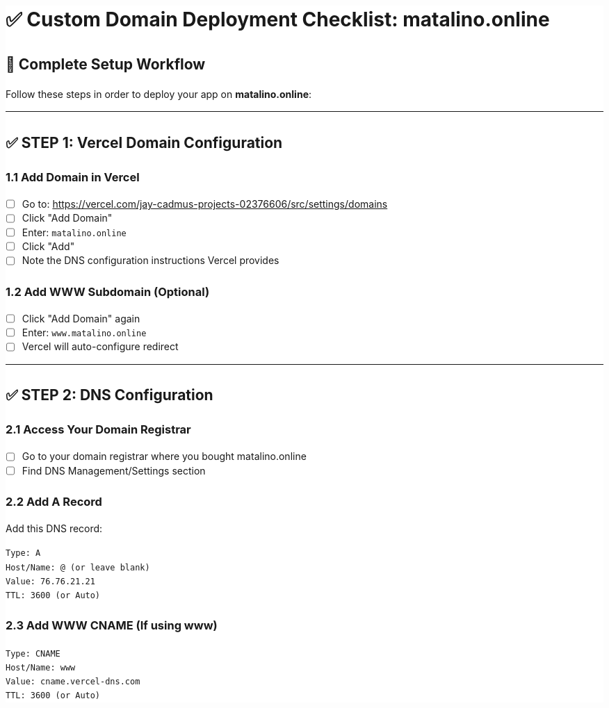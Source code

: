 # ✅ Custom Domain Deployment Checklist: matalino.online

## 🎯 **Complete Setup Workflow**

Follow these steps in order to deploy your app on **matalino.online**:

---

## ✅ **STEP 1: Vercel Domain Configuration**

### **1.1 Add Domain in Vercel**

- [ ] Go to: https://vercel.com/jay-cadmus-projects-02376606/src/settings/domains
- [ ] Click "Add Domain"
- [ ] Enter: `matalino.online`
- [ ] Click "Add"
- [ ] Note the DNS configuration instructions Vercel provides

### **1.2 Add WWW Subdomain (Optional)**

- [ ] Click "Add Domain" again
- [ ] Enter: `www.matalino.online`
- [ ] Vercel will auto-configure redirect

---

## ✅ **STEP 2: DNS Configuration**

### **2.1 Access Your Domain Registrar**

- [ ] Go to your domain registrar where you bought matalino.online
- [ ] Find DNS Management/Settings section

### **2.2 Add A Record**

Add this DNS record:

```
Type: A
Host/Name: @ (or leave blank)
Value: 76.76.21.21
TTL: 3600 (or Auto)
```

### **2.3 Add WWW CNAME (If using www)**

```
Type: CNAME
Host/Name: www
Value: cname.vercel-dns.com
TTL: 3600 (or Auto)
```
